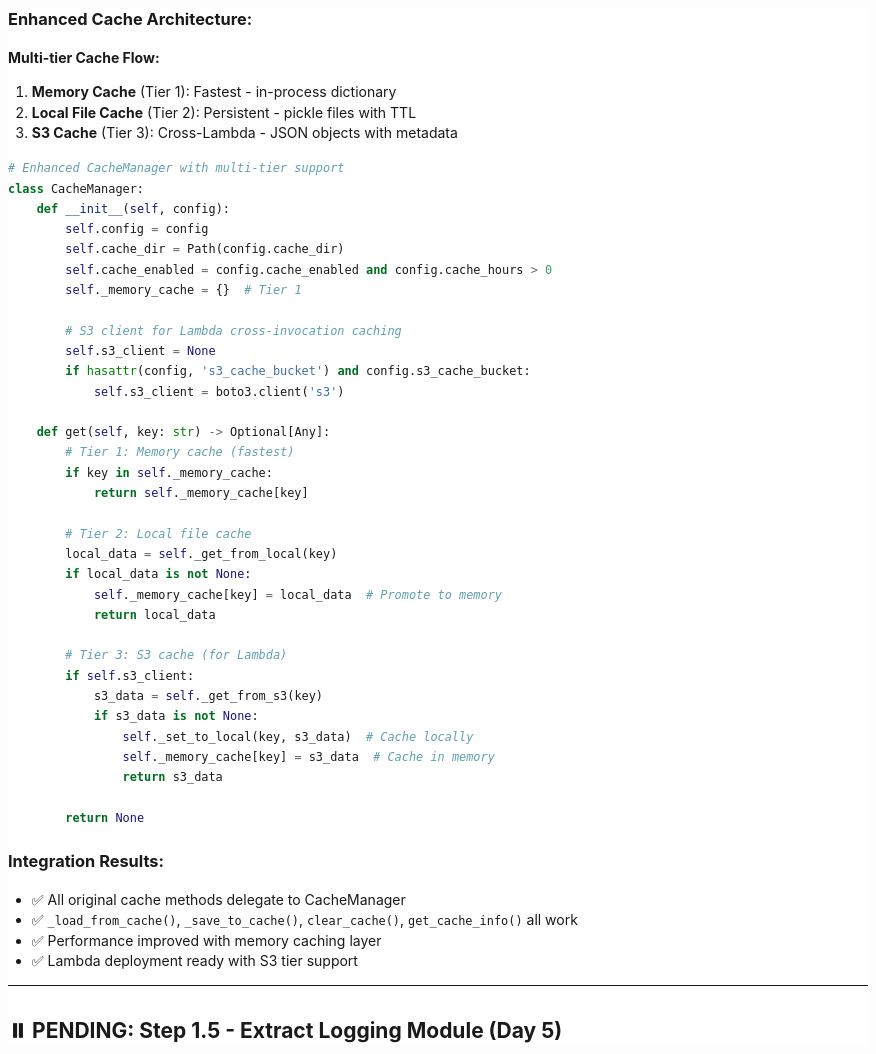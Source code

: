 ### **Enhanced Cache Architecture:**

**Multi-tier Cache Flow:**
1. **Memory Cache** (Tier 1): Fastest - in-process dictionary
2. **Local File Cache** (Tier 2): Persistent - pickle files with TTL
3. **S3 Cache** (Tier 3): Cross-Lambda - JSON objects with metadata

```python
# Enhanced CacheManager with multi-tier support
class CacheManager:
    def __init__(self, config):
        self.config = config
        self.cache_dir = Path(config.cache_dir)
        self.cache_enabled = config.cache_enabled and config.cache_hours > 0
        self._memory_cache = {}  # Tier 1
        
        # S3 client for Lambda cross-invocation caching
        self.s3_client = None
        if hasattr(config, 's3_cache_bucket') and config.s3_cache_bucket:
            self.s3_client = boto3.client('s3')
    
    def get(self, key: str) -> Optional[Any]:
        # Tier 1: Memory cache (fastest)
        if key in self._memory_cache:
            return self._memory_cache[key]
        
        # Tier 2: Local file cache
        local_data = self._get_from_local(key)
        if local_data is not None:
            self._memory_cache[key] = local_data  # Promote to memory
            return local_data
            
        # Tier 3: S3 cache (for Lambda)
        if self.s3_client:
            s3_data = self._get_from_s3(key)
            if s3_data is not None:
                self._set_to_local(key, s3_data)  # Cache locally
                self._memory_cache[key] = s3_data  # Cache in memory
                return s3_data
        
        return None
```

### **Integration Results:**
- ✅ All original cache methods delegate to CacheManager
- ✅ `_load_from_cache()`, `_save_to_cache()`, `clear_cache()`, `get_cache_info()` all work
- ✅ Performance improved with memory caching layer
- ✅ Lambda deployment ready with S3 tier support

---

## **⏸️ PENDING: Step 1.5 - Extract Logging Module (Day 5)**
